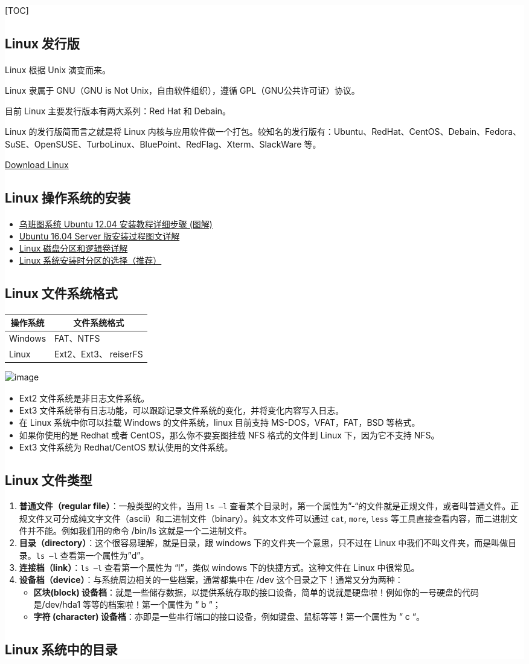 [TOC]

## Linux 发行版
Linux 根据 Unix 演变而来。

Linux 隶属于 GNU（GNU is Not Unix，自由软件组织），遵循 GPL（GNU公共许可证）协议。

目前 Linux 主要发行版本有两大系列：Red Hat 和 Debain。

Linux 的发行版简而言之就是将 Linux 内核与应用软件做一个打包。较知名的发行版有：Ubuntu、RedHat、CentOS、Debain、Fedora、SuSE、OpenSUSE、TurboLinux、BluePoint、RedFlag、Xterm、SlackWare 等。

[Download Linux](https://www.linux.org/pages/download/)



## Linux 操作系统的安装

* [乌班图系统 Ubuntu 12.04 安装教程详细步骤 (图解)](http://www.jb51.net/os/84475.html)
* [Ubuntu 16.04 Server 版安装过程图文详解](https://www.linuxidc.com/Linux/2017-11/148341.htm)
* [Linux 磁盘分区和逻辑卷详解](https://www.linuxidc.com/Linux/2018-04/152069.htm)
* [Linux 系统安装时分区的选择（推荐）](https://www.cnblogs.com/gylei/archive/2011/12/04/2275987.html)


## Linux 文件系统格式
| 操作系统 | 文件系统格式          |
| -------- | --------------------- |
| Windows  | FAT、NTFS           |
| Linux    | Ext2、Ext3、 reiserFS |

![image](http://upload-images.jianshu.io/upload_images/2648731-e297e61a474a3296.jpg?imageMogr2/auto-orient/strip%7CimageView2/2/w/1240)

* Ext2 文件系统是非日志文件系统。
* Ext3 文件系统带有日志功能，可以跟踪记录文件系统的变化，并将变化内容写入日志。
* 在 Linux 系统中你可以挂载 Windows 的文件系统，linux 目前支持 MS-DOS，VFAT，FAT，BSD 等格式。
* 如果你使用的是 Redhat 或者 CentOS，那么你不要妄图挂载 NFS 格式的文件到 Linux 下，因为它不支持 NFS。
* Ext3 文件系统为 Redhat/CentOS 默认使用的文件系统。

## Linux 文件类型

1. **普通文件（regular file）**：一般类型的文件，当用 `ls –l` 查看某个目录时，第一个属性为”-“的文件就是正规文件，或者叫普通文件。正规文件又可分成纯文字文件（ascii）和二进制文件（binary）。纯文本文件可以通过 `cat`, `more`, `less` 等工具直接查看内容，而二进制文件并不能。例如我们用的命令 /bin/ls 这就是一个二进制文件。
2. **目录（directory）**：这个很容易理解，就是目录，跟 windows 下的文件夹一个意思，只不过在 Linux 中我们不叫文件夹，而是叫做目录。`ls –l` 查看第一个属性为”d”。
3. **连接档（link）**：`ls –l` 查看第一个属性为 “l”，类似 windows 下的快捷方式。这种文件在 Linux 中很常见。
4. **设备档（device）**：与系统周边相关的一些档案，通常都集中在 /dev 这个目录之下！通常又分为两种：
   * **区块(block) 设备档**：就是一些储存数据，以提供系统存取的接口设备，简单的说就是硬盘啦！例如你的一号硬盘的代码是/dev/hda1 等等的档案啦！第一个属性为 “ b “；
   * **字符 (character) 设备档**：亦即是一些串行端口的接口设备，例如键盘、鼠标等等！第一个属性为 “ c “。

## Linux 系统中的目录
